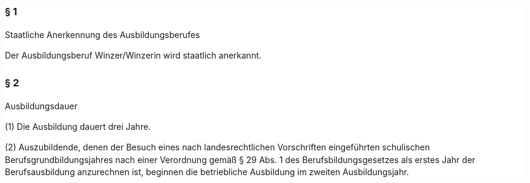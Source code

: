 </div>

</div>

</div>

</div>

<span id="BJNR016100997BJNE000200305.html"></span>

### § 1  
Staatliche Anerkennung des Ausbildungsberufes

<div>

<div class="jnhtml">

<div>

<div class="jurAbsatz">

Der Ausbildungsberuf Winzer/Winzerin wird staatlich anerkannt.

</div>

</div>

</div>

</div>

<span id="BJNR016100997BJNE000300305.html"></span>

### § 2  
Ausbildungsdauer

<div>

<div class="jnhtml">

<div>

<div class="jurAbsatz">

(1) Die Ausbildung dauert drei Jahre.

</div>

<div class="jurAbsatz">

(2) Auszubildende, denen der Besuch eines nach landesrechtlichen
Vorschriften eingeführten schulischen Berufsgrundbildungsjahres nach
einer Verordnung gemäß § 29 Abs. 1 des Berufsbildungsgesetzes als erstes
Jahr der Berufsausbildung anzurechnen ist, beginnen die betriebliche
Ausbildung im zweiten Ausbildungsjahr.

</div>

</div>

</div>
